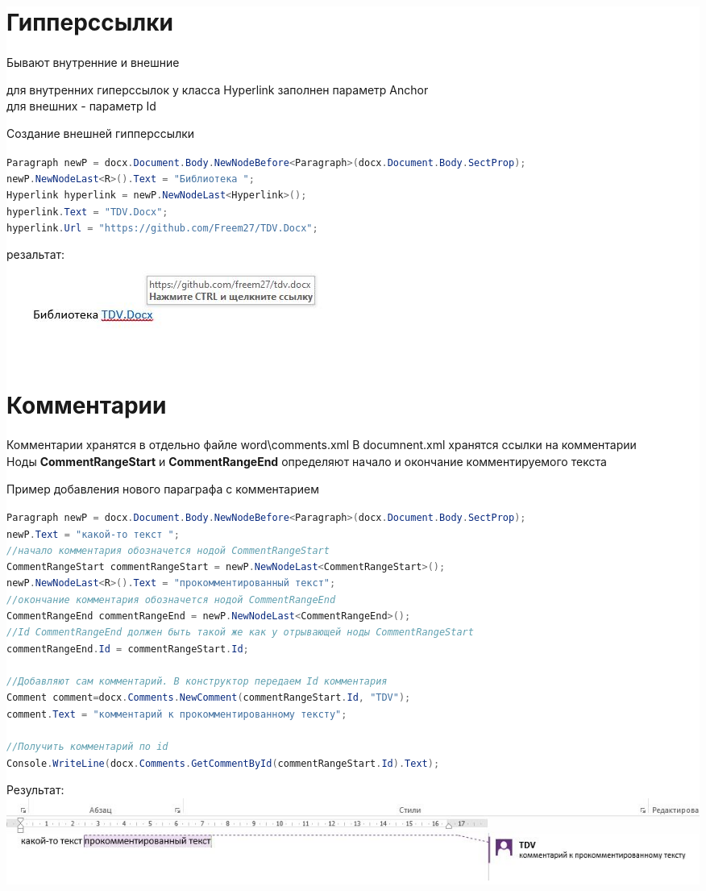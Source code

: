 # Гипперссылки
Бывают внутренние и внешние

для внутренних гиперссылок у класса Hyperlink заполнен параметр Anchor  
для внешних - параметр Id

Создание внешней гипперссылки
```csharp
Paragraph newP = docx.Document.Body.NewNodeBefore<Paragraph>(docx.Document.Body.SectProp);
newP.NewNodeLast<R>().Text = "Библиотека ";
Hyperlink hyperlink = newP.NewNodeLast<Hyperlink>();
hyperlink.Text = "TDV.Docx";
hyperlink.Url = "https://github.com/Freem27/TDV.Docx";
``` 

резальтат:  
![](images/ExternalHyperlink.JPG) 

# Комментарии

Комментарии хранятся в отдельно файле word\comments.xml
В documnent.xml хранятся ссылки на комментарии  
Ноды <b>CommentRangeStart</b> и <b>CommentRangeEnd</b> определяют начало и окончание комментируемого текста

Пример добавления нового параграфа с комментарием
```csharp
Paragraph newP = docx.Document.Body.NewNodeBefore<Paragraph>(docx.Document.Body.SectProp);
newP.Text = "какой-то текст ";
//начало комментария обозначется нодой CommentRangeStart
CommentRangeStart commentRangeStart = newP.NewNodeLast<CommentRangeStart>();
newP.NewNodeLast<R>().Text = "прокомментированный текст";
//окончание комментария обозначется нодой CommentRangeEnd
CommentRangeEnd commentRangeEnd = newP.NewNodeLast<CommentRangeEnd>();
//Id CommentRangeEnd должен быть такой же как у отрывающей ноды CommentRangeStart
commentRangeEnd.Id = commentRangeStart.Id;

//Добавляют сам комментарий. В конструктор передаем Id комментария
Comment comment=docx.Comments.NewComment(commentRangeStart.Id, "TDV");
comment.Text = "комментарий к прокомментированному тексту";

//Получить комментарий по id
Console.WriteLine(docx.Comments.GetCommentById(commentRangeStart.Id).Text);
```

Результат:
![](images/newComment.JPG) 

